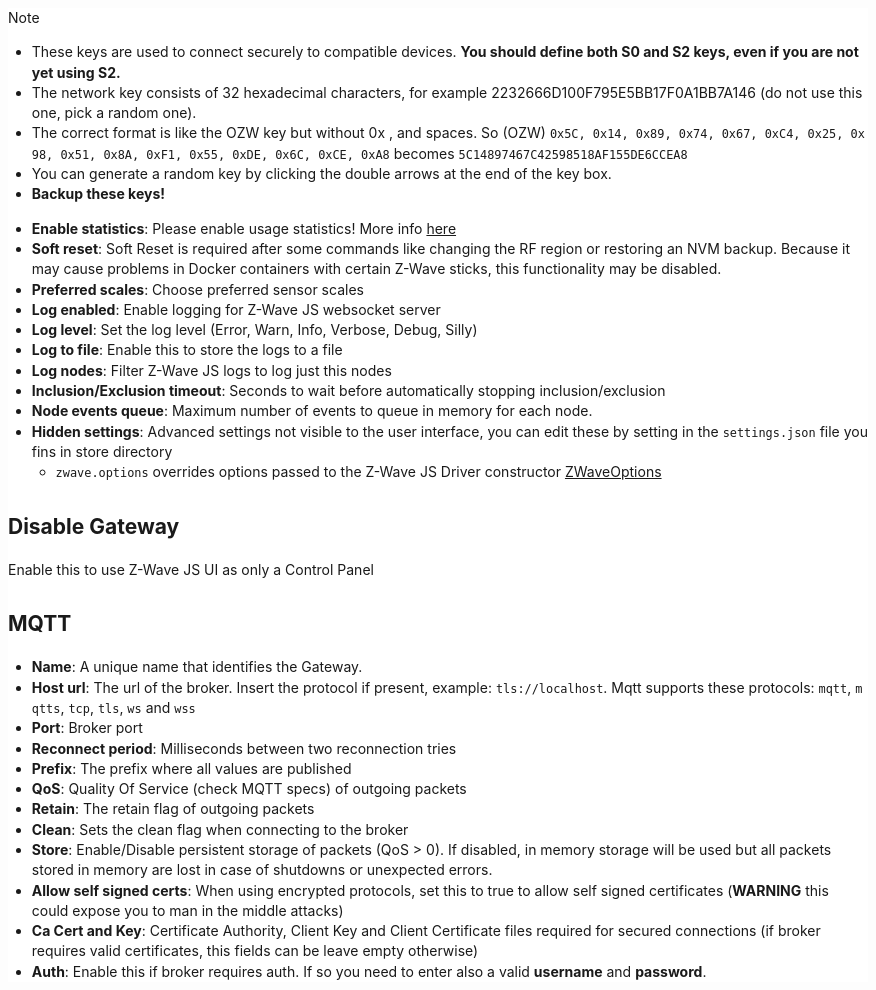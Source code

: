 > [!NOTE]
>
> - These keys are used to connect securely to compatible devices. **You should define both S0 and S2 keys, even if you are not yet using S2.**
> - The network key consists of 32 hexadecimal characters, for example 2232666D100F795E5BB17F0A1BB7A146 (do not use this one, pick a random one).
> - The correct format is like the OZW key but without 0x , and spaces. So (OZW) `0x5C, 0x14, 0x89, 0x74, 0x67, 0xC4, 0x25, 0x98, 0x51, 0x8A, 0xF1, 0x55, 0xDE, 0x6C, 0xCE, 0xA8` becomes `5C14897467C42598518AF155DE6CCEA8`
> - You can generate a random key by clicking the double arrows at the end of the key box.
> - **Backup these keys!**

- **Enable statistics**: Please enable usage statistics! More info [here](/usage_stats)
- **Soft reset**: Soft Reset is required after some commands like changing the RF region or restoring an NVM backup. Because it may cause problems in Docker containers with certain Z-Wave sticks, this functionality may be disabled.
- **Preferred scales**: Choose preferred sensor scales
- **Log enabled**: Enable logging for Z-Wave JS websocket server
- **Log level**: Set the log level (Error, Warn, Info, Verbose, Debug, Silly)
- **Log to file**: Enable this to store the logs to a file
- **Log nodes**: Filter Z-Wave JS logs to log just this nodes
- **Inclusion/Exclusion timeout**: Seconds to wait before automatically stopping inclusion/exclusion
- **Node events queue**: Maximum number of events to queue in memory for each node.
- **Hidden settings**: Advanced settings not visible to the user interface, you can edit these by setting in the `settings.json` file you fins in store directory
  - `zwave.options` overrides options passed to the Z-Wave JS Driver constructor [ZWaveOptions](https://zwave-js.github.io/node-zwave-js/#/api/driver?id=zwaveoptions)

## Disable Gateway

Enable this to use Z-Wave JS UI as only a Control Panel

## MQTT

- **Name**: A unique name that identifies the Gateway.
- **Host url**: The url of the broker. Insert the protocol if present, example: `tls://localhost`. Mqtt supports these protocols: `mqtt`, `mqtts`, `tcp`, `tls`, `ws` and `wss`
- **Port**: Broker port
- **Reconnect period**: Milliseconds between two reconnection tries
- **Prefix**: The prefix where all values are published
- **QoS**: Quality Of Service (check MQTT specs) of outgoing packets
- **Retain**: The retain flag of outgoing packets
- **Clean**: Sets the clean flag when connecting to the broker
- **Store**: Enable/Disable persistent storage of packets (QoS > 0). If disabled, in memory storage will be used but all packets stored in memory are lost in case of shutdowns or unexpected errors.
- **Allow self signed certs**: When using encrypted protocols, set this to true to allow self signed certificates (**WARNING** this could expose you to man in the middle attacks)
- **Ca Cert and Key**: Certificate Authority, Client Key and Client Certificate files required for secured connections (if broker requires valid certificates, this fields can be leave empty otherwise)
- **Auth**: Enable this if broker requires auth. If so you need to enter also a valid **username** and **password**.
